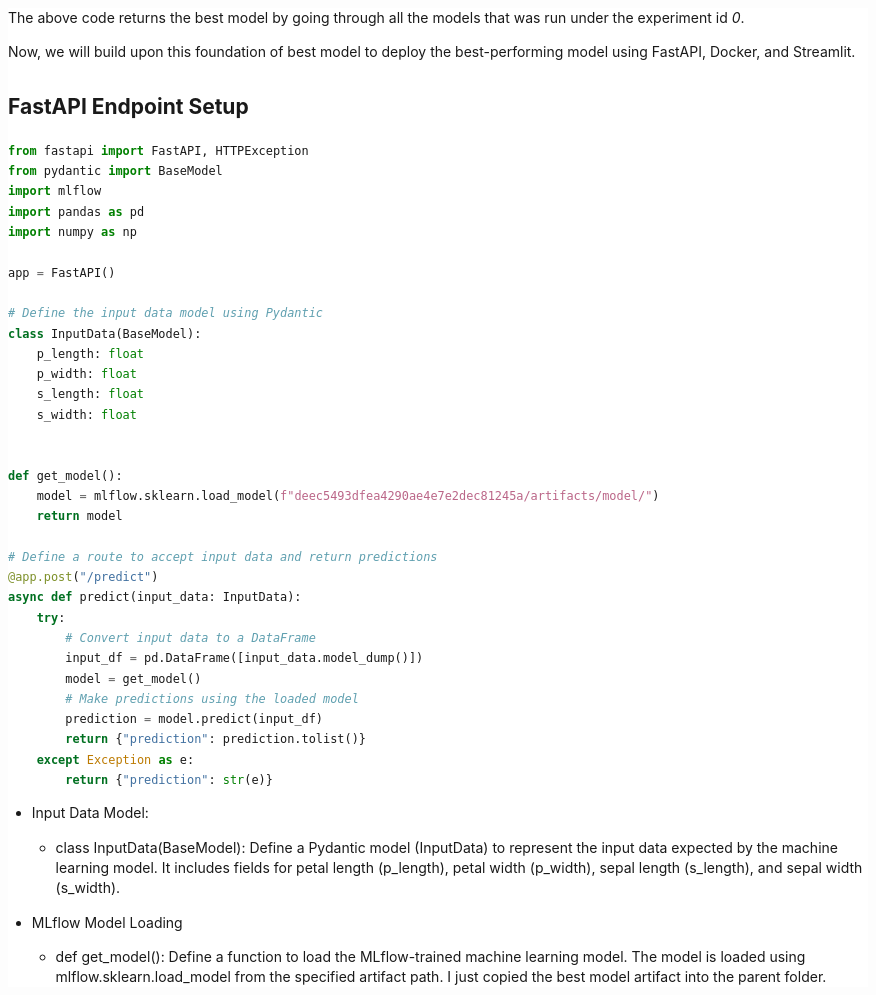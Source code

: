 ```python
```
The above code returns the best model by going through all the models that was run under the experiment id *0*. 

Now, we will build upon this foundation of best model to deploy the best-performing model using FastAPI, Docker, and Streamlit.



## FastAPI Endpoint Setup

```python
from fastapi import FastAPI, HTTPException
from pydantic import BaseModel
import mlflow
import pandas as pd
import numpy as np

app = FastAPI()

# Define the input data model using Pydantic
class InputData(BaseModel):
    p_length: float
    p_width: float
    s_length: float
    s_width: float


def get_model():
    model = mlflow.sklearn.load_model(f"deec5493dfea4290ae4e7e2dec81245a/artifacts/model/")
    return model

# Define a route to accept input data and return predictions
@app.post("/predict")
async def predict(input_data: InputData):
    try:
        # Convert input data to a DataFrame
        input_df = pd.DataFrame([input_data.model_dump()])
        model = get_model()
        # Make predictions using the loaded model
        prediction = model.predict(input_df)
        return {"prediction": prediction.tolist()}
    except Exception as e:
        return {"prediction": str(e)}
```

* Input Data Model:
    * class InputData(BaseModel): Define a Pydantic model (InputData) to represent the input data expected by the machine learning model. It includes fields for petal length (p_length), petal width (p_width), sepal length (s_length), and sepal width (s_width).

* MLflow Model Loading
    * def get_model(): Define a function to load the MLflow-trained machine learning model. The model is loaded using mlflow.sklearn.load_model from the specified artifact path. I just copied the best model artifact into the parent folder.
